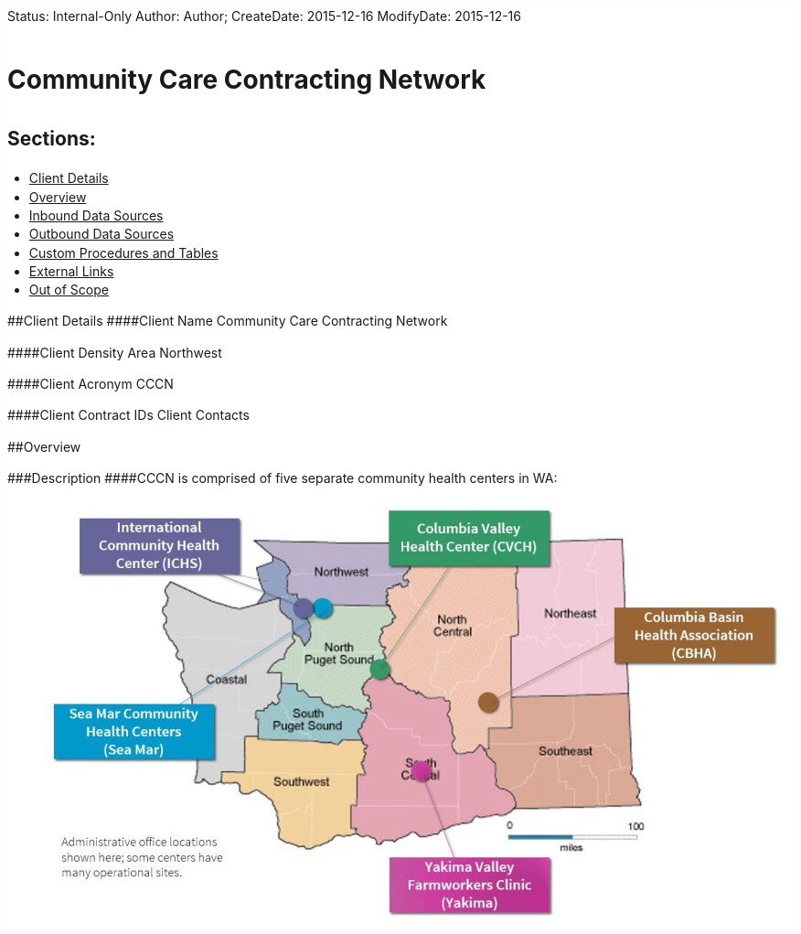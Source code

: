 Status: Internal-Only
Author: Author;
CreateDate: 2015-12-16
ModifyDate: 2015-12-16

# Community Care Contracting Network

## Sections:
* [Client Details](#client-details)
* [Overview](#overview)
* [Inbound Data Sources](#inbound-data-sources)
* [Outbound Data Sources](#outbound-data-sources)
* [Custom Procedures and Tables](#custom-procedures-and-tables)
* [External Links](#external-links)
* [Out of Scope](#out-of-scope)

##Client Details
####Client Name
Community Care Contracting Network

####Client Density Area
Northwest

####Client Acronym
CCCN

####Client Contract IDs
Client Contacts


##Overview

###Description
####CCCN is comprised of five separate community health centers in WA:

![Report Generation](../img/cccn_map.jpg)
